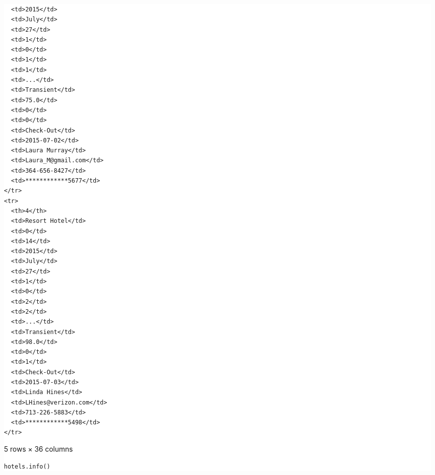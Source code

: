       <td>2015</td>
      <td>July</td>
      <td>27</td>
      <td>1</td>
      <td>0</td>
      <td>1</td>
      <td>1</td>
      <td>...</td>
      <td>Transient</td>
      <td>75.0</td>
      <td>0</td>
      <td>0</td>
      <td>Check-Out</td>
      <td>2015-07-02</td>
      <td>Laura Murray</td>
      <td>Laura_M@gmail.com</td>
      <td>364-656-8427</td>
      <td>************5677</td>
    </tr>
    <tr>
      <th>4</th>
      <td>Resort Hotel</td>
      <td>0</td>
      <td>14</td>
      <td>2015</td>
      <td>July</td>
      <td>27</td>
      <td>1</td>
      <td>0</td>
      <td>2</td>
      <td>2</td>
      <td>...</td>
      <td>Transient</td>
      <td>98.0</td>
      <td>0</td>
      <td>1</td>
      <td>Check-Out</td>
      <td>2015-07-03</td>
      <td>Linda Hines</td>
      <td>LHines@verizon.com</td>
      <td>713-226-5883</td>
      <td>************5498</td>
    </tr>
  </tbody>
</table>
<p>5 rows × 36 columns</p>
</div>




```python
hotels.info()
```
